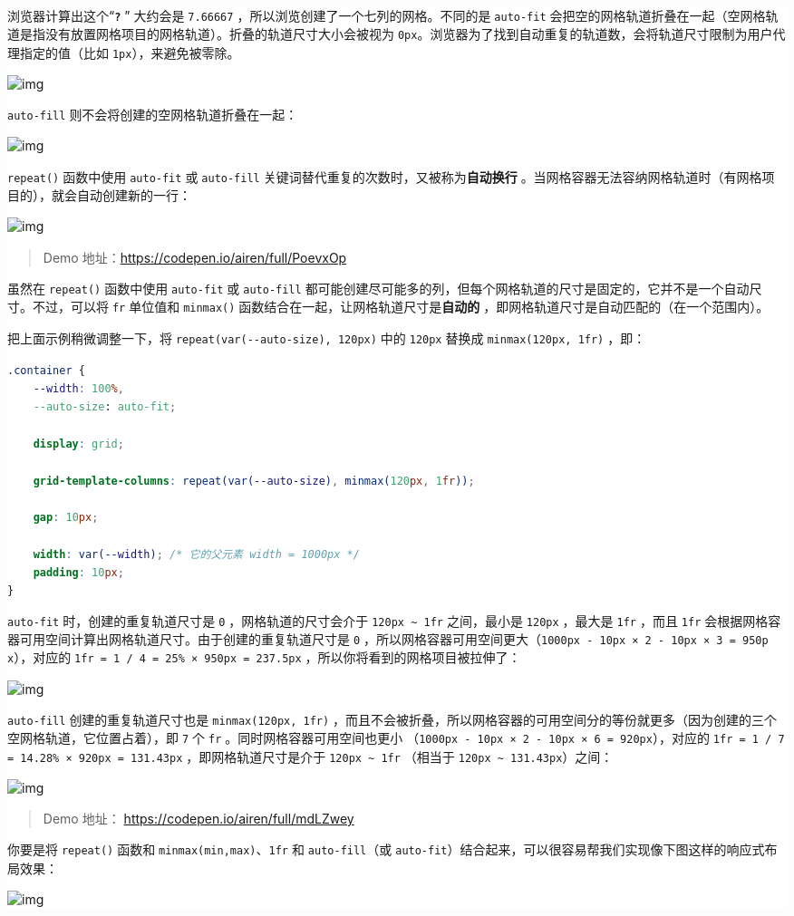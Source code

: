 浏览器计算出这个“**`?`** ” 大约会是 `7.66667` ，所以浏览创建了一个七列的网格。不同的是 `auto-fit` 会把空的网格轨道折叠在一起（空网格轨道是指没有放置网格项目的网格轨道）。折叠的轨道尺寸大小会被视为 `0px`。浏览器为了找到自动重复的轨道数，会将轨道尺寸限制为用户代理指定的值（比如 `1px`），来避免被零除。

![img](https://p3-juejin.byteimg.com/tos-cn-i-k3u1fbpfcp/19a88ff0221a4759a89a9471fd9e606c~tplv-k3u1fbpfcp-zoom-1.image)

`auto-fill` 则不会将创建的空网格轨道折叠在一起：

![img](https://p3-juejin.byteimg.com/tos-cn-i-k3u1fbpfcp/750ab74773d148709b2275d655f85c58~tplv-k3u1fbpfcp-zoom-1.image)

`repeat()` 函数中使用 `auto-fit` 或 `auto-fill` 关键词替代重复的次数时，又被称为**自动换行** 。当网格容器无法容纳网格轨道时（有网格项目的），就会自动创建新的一行：

![img](https://p3-juejin.byteimg.com/tos-cn-i-k3u1fbpfcp/e7abdedb5027468d825615feb7d66b07~tplv-k3u1fbpfcp-zoom-1.image)

> Demo 地址：https://codepen.io/airen/full/PoevxOp

虽然在 `repeat()` 函数中使用 `auto-fit` 或 `auto-fill` 都可能创建尽可能多的列，但每个网格轨道的尺寸是固定的，它并不是一个自动尺寸。不过，可以将 `fr` 单位值和 `minmax()` 函数结合在一起，让网格轨道尺寸是**自动的** ，即网格轨道尺寸是自动匹配的（在一个范围内）。

把上面示例稍微调整一下，将 `repeat(var(--auto-size), 120px)` 中的 `120px` 替换成 `minmax(120px, 1fr)` ，即：

```CSS
.container {
    --width: 100%,
    --auto-size: auto-fit;
    
    display: grid;
    
    grid-template-columns: repeat(var(--auto-size), minmax(120px, 1fr));
    
    gap: 10px;
    
    width: var(--width); /* 它的父元素 width = 1000px */
    padding: 10px;
}
```

`auto-fit` 时，创建的重复轨道尺寸是 `0` ，网格轨道的尺寸会介于 `120px ~ 1fr` 之间，最小是 `120px` ，最大是 `1fr` ，而且 `1fr` 会根据网格容器可用空间计算出网格轨道尺寸。由于创建的重复轨道尺寸是 `0` ，所以网格容器可用空间更大（`1000px - 10px × 2 - 10px × 3 = 950px`），对应的 `1fr = 1 / 4 = 25% × 950px = 237.5px` ，所以你将看到的网格项目被拉伸了：

![img](https://p3-juejin.byteimg.com/tos-cn-i-k3u1fbpfcp/fcad7d6b673443798c6becc0dfb59948~tplv-k3u1fbpfcp-zoom-1.image)

`auto-fill` 创建的重复轨道尺寸也是 `minmax(120px, 1fr)` ，而且不会被折叠，所以网格容器的可用空间分的等份就更多（因为创建的三个空网格轨道，它位置占着），即 `7` 个 `fr` 。同时网格容器可用空间也更小 （`1000px - 10px × 2 - 10px × 6 = 920px`），对应的 `1fr = 1 / 7 = 14.28% × 920px = 131.43px` ，即网格轨道尺寸是介于 `120px ~ 1fr` （相当于 `120px ~ 131.43px`）之间：

![img](https://p3-juejin.byteimg.com/tos-cn-i-k3u1fbpfcp/c60767dffe4c42cf903f85b053c79e6f~tplv-k3u1fbpfcp-zoom-1.image)

> Demo 地址： https://codepen.io/airen/full/mdLZwey

你要是将 `repeat()` 函数和 `minmax(min,max)`、`1fr` 和 `auto-fill`（或 `auto-fit`）结合起来，可以很容易帮我们实现像下图这样的响应式布局效果：

![img](https://p3-juejin.byteimg.com/tos-cn-i-k3u1fbpfcp/75f1124edc114dac903e13aababe952e~tplv-k3u1fbpfcp-zoom-1.image)
